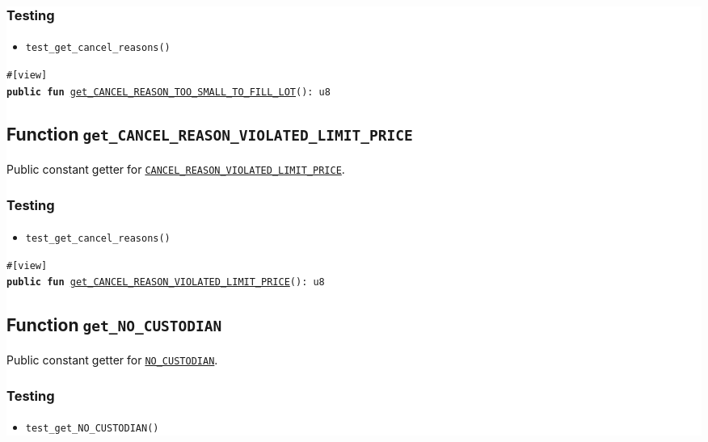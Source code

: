 
<a id="@Testing_23"></a>

### Testing


* <code>test_get_cancel_reasons()</code>


<pre><code>#[view]
<b>public</b> <b>fun</b> <a href="user.md#0x7b00569d23c3edd4538d0b6d8db15dd9f9c07e5d830f35b46afbaa670923b450_user_get_CANCEL_REASON_TOO_SMALL_TO_FILL_LOT">get_CANCEL_REASON_TOO_SMALL_TO_FILL_LOT</a>(): u8
</code></pre>



<a id="0x7b00569d23c3edd4538d0b6d8db15dd9f9c07e5d830f35b46afbaa670923b450_user_get_CANCEL_REASON_VIOLATED_LIMIT_PRICE"></a>

## Function `get_CANCEL_REASON_VIOLATED_LIMIT_PRICE`

Public constant getter for <code><a href="user.md#0x7b00569d23c3edd4538d0b6d8db15dd9f9c07e5d830f35b46afbaa670923b450_user_CANCEL_REASON_VIOLATED_LIMIT_PRICE">CANCEL_REASON_VIOLATED_LIMIT_PRICE</a></code>.


<a id="@Testing_24"></a>

### Testing


* <code>test_get_cancel_reasons()</code>


<pre><code>#[view]
<b>public</b> <b>fun</b> <a href="user.md#0x7b00569d23c3edd4538d0b6d8db15dd9f9c07e5d830f35b46afbaa670923b450_user_get_CANCEL_REASON_VIOLATED_LIMIT_PRICE">get_CANCEL_REASON_VIOLATED_LIMIT_PRICE</a>(): u8
</code></pre>



<a id="0x7b00569d23c3edd4538d0b6d8db15dd9f9c07e5d830f35b46afbaa670923b450_user_get_NO_CUSTODIAN"></a>

## Function `get_NO_CUSTODIAN`

Public constant getter for <code><a href="user.md#0x7b00569d23c3edd4538d0b6d8db15dd9f9c07e5d830f35b46afbaa670923b450_user_NO_CUSTODIAN">NO_CUSTODIAN</a></code>.


<a id="@Testing_25"></a>

### Testing


* <code>test_get_NO_CUSTODIAN()</code>

